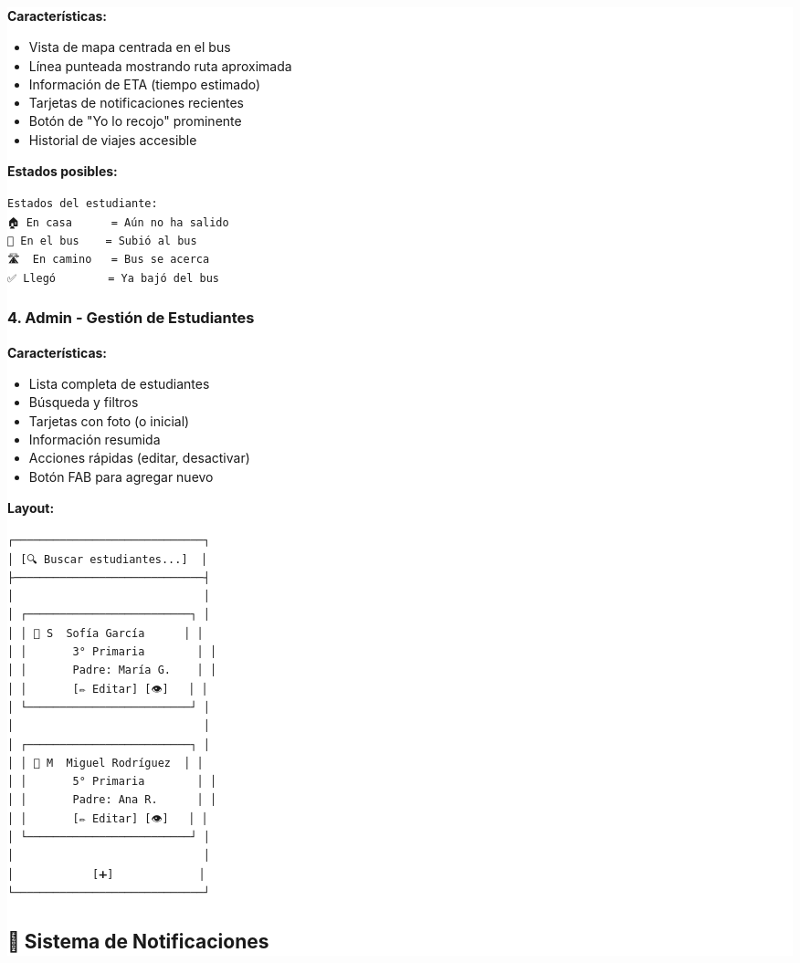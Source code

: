 **Características:**
- Vista de mapa centrada en el bus
- Línea punteada mostrando ruta aproximada
- Información de ETA (tiempo estimado)
- Tarjetas de notificaciones recientes
- Botón de "Yo lo recojo" prominente
- Historial de viajes accesible

**Estados posibles:**
```
Estados del estudiante:
🏠 En casa      = Aún no ha salido
🚌 En el bus    = Subió al bus
🛣️  En camino   = Bus se acerca
✅ Llegó        = Ya bajó del bus
```

### 4. Admin - Gestión de Estudiantes

**Características:**
- Lista completa de estudiantes
- Búsqueda y filtros
- Tarjetas con foto (o inicial)
- Información resumida
- Acciones rápidas (editar, desactivar)
- Botón FAB para agregar nuevo

**Layout:**
```
┌─────────────────────────────┐
│ [🔍 Buscar estudiantes...]  │
├─────────────────────────────┤
│                             │
│ ┌─────────────────────────┐ │
│ │ 👧 S  Sofía García      │ │
│ │       3° Primaria        │ │
│ │       Padre: María G.    │ │
│ │       [✏️ Editar] [👁️]   │ │
│ └─────────────────────────┘ │
│                             │
│ ┌─────────────────────────┐ │
│ │ 👦 M  Miguel Rodríguez  │ │
│ │       5° Primaria        │ │
│ │       Padre: Ana R.      │ │
│ │       [✏️ Editar] [👁️]   │ │
│ └─────────────────────────┘ │
│                             │
│            [➕]             │
└─────────────────────────────┘
```

## 🔔 Sistema de Notificaciones

